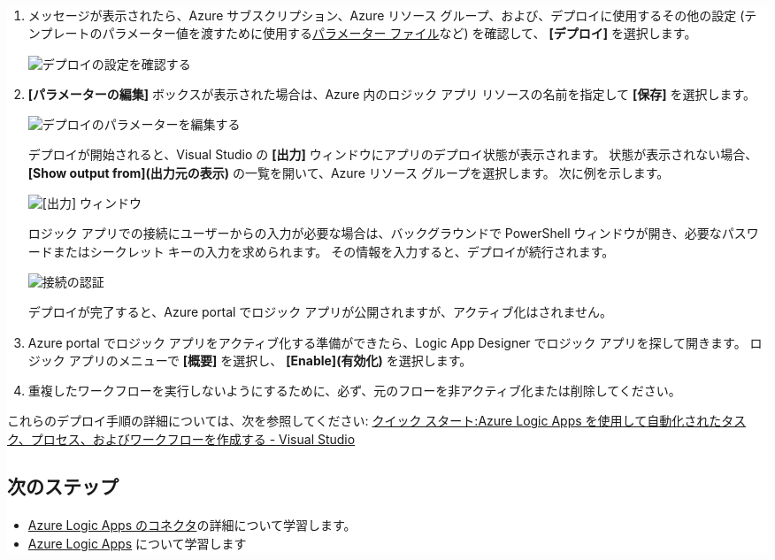 1. メッセージが表示されたら、Azure サブスクリプション、Azure リソース グループ、および、デプロイに使用するその他の設定 (テンプレートのパラメーター値を渡すために使用する[パラメーター ファイル](../azure-resource-manager/templates/parameter-files.md)など) を確認して、 **[デプロイ]** を選択します。

   ![デプロイの設定を確認する](./media/export-from-microsoft-flow-logic-app-template/confirm-azure-subscription-resource-group-deployment.png)

1. **[パラメーターの編集]** ボックスが表示された場合は、Azure 内のロジック アプリ リソースの名前を指定して **[保存]** を選択します。  

   ![デプロイのパラメーターを編集する](./media/export-from-microsoft-flow-logic-app-template/edit-parameters-deployment.png)

   デプロイが開始されると、Visual Studio の **[出力]** ウィンドウにアプリのデプロイ状態が表示されます。 状態が表示されない場合、 **[Show output from]\(出力元の表示\)** の一覧を開いて、Azure リソース グループを選択します。 次に例を示します。

   ![[出力] ウィンドウ](./media/export-from-microsoft-flow-logic-app-template/output-window.png)

   ロジック アプリでの接続にユーザーからの入力が必要な場合は、バックグラウンドで PowerShell ウィンドウが開き、必要なパスワードまたはシークレット キーの入力を求められます。 その情報を入力すると、デプロイが続行されます。

   ![接続の認証](./media/export-from-microsoft-flow-logic-app-template/logic-apps-powershell-window.png)

   デプロイが完了すると、Azure portal でロジック アプリが公開されますが、アクティブ化はされません。

1. Azure portal でロジック アプリをアクティブ化する準備ができたら、Logic App Designer でロジック アプリを探して開きます。 ロジック アプリのメニューで **[概要]** を選択し、 **[Enable]\(有効化\)** を選択します。

1. 重複したワークフローを実行しないようにするために、必ず、元のフローを非アクティブ化または削除してください。

これらのデプロイ手順の詳細については、次を参照してください: [クイック スタート:Azure Logic Apps を使用して自動化されたタスク、プロセス、およびワークフローを作成する - Visual Studio](../logic-apps/quickstart-create-logic-apps-with-visual-studio.md#deploy-to-Azure)

## <a name="next-steps"></a>次のステップ

* [Azure Logic Apps のコネクタ](../connectors/apis-list.md)の詳細について学習します。
* [Azure Logic Apps](../logic-apps/logic-apps-overview.md) について学習します
